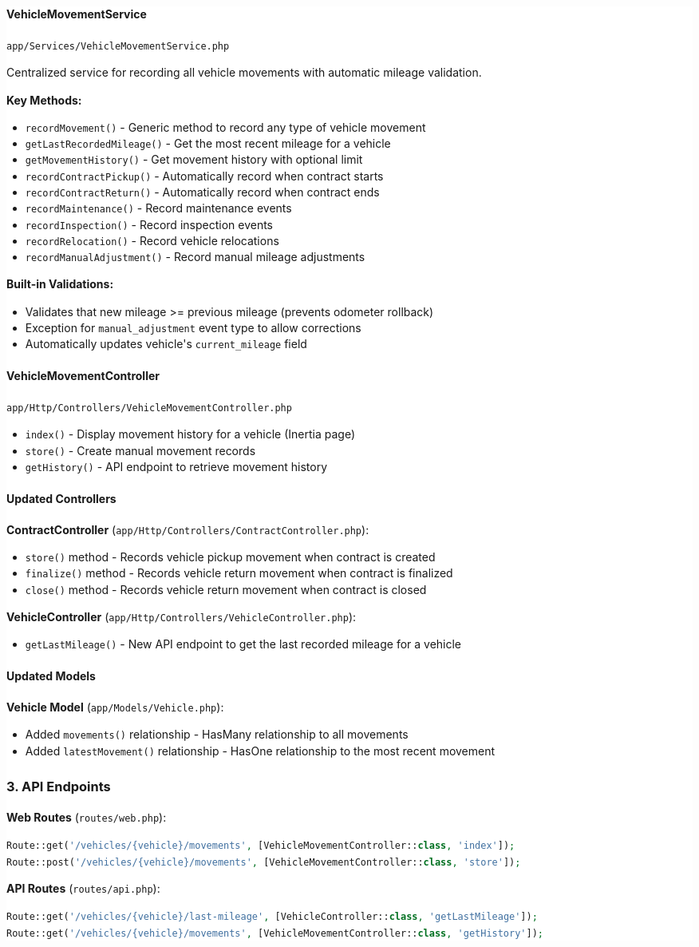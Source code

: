#### VehicleMovementService
`app/Services/VehicleMovementService.php`

Centralized service for recording all vehicle movements with automatic mileage validation.

**Key Methods:**
- `recordMovement()` - Generic method to record any type of vehicle movement
- `getLastRecordedMileage()` - Get the most recent mileage for a vehicle
- `getMovementHistory()` - Get movement history with optional limit
- `recordContractPickup()` - Automatically record when contract starts
- `recordContractReturn()` - Automatically record when contract ends
- `recordMaintenance()` - Record maintenance events
- `recordInspection()` - Record inspection events
- `recordRelocation()` - Record vehicle relocations
- `recordManualAdjustment()` - Record manual mileage adjustments

**Built-in Validations:**
- Validates that new mileage >= previous mileage (prevents odometer rollback)
- Exception for `manual_adjustment` event type to allow corrections
- Automatically updates vehicle's `current_mileage` field

#### VehicleMovementController
`app/Http/Controllers/VehicleMovementController.php`

- `index()` - Display movement history for a vehicle (Inertia page)
- `store()` - Create manual movement records
- `getHistory()` - API endpoint to retrieve movement history

#### Updated Controllers

**ContractController** (`app/Http/Controllers/ContractController.php`):
- `store()` method - Records vehicle pickup movement when contract is created
- `finalize()` method - Records vehicle return movement when contract is finalized
- `close()` method - Records vehicle return movement when contract is closed

**VehicleController** (`app/Http/Controllers/VehicleController.php`):
- `getLastMileage()` - New API endpoint to get the last recorded mileage for a vehicle

#### Updated Models

**Vehicle Model** (`app/Models/Vehicle.php`):
- Added `movements()` relationship - HasMany relationship to all movements
- Added `latestMovement()` relationship - HasOne relationship to the most recent movement

### 3. API Endpoints

**Web Routes** (`routes/web.php`):
```php
Route::get('/vehicles/{vehicle}/movements', [VehicleMovementController::class, 'index']);
Route::post('/vehicles/{vehicle}/movements', [VehicleMovementController::class, 'store']);
```

**API Routes** (`routes/api.php`):
```php
Route::get('/vehicles/{vehicle}/last-mileage', [VehicleController::class, 'getLastMileage']);
Route::get('/vehicles/{vehicle}/movements', [VehicleMovementController::class, 'getHistory']);
```
